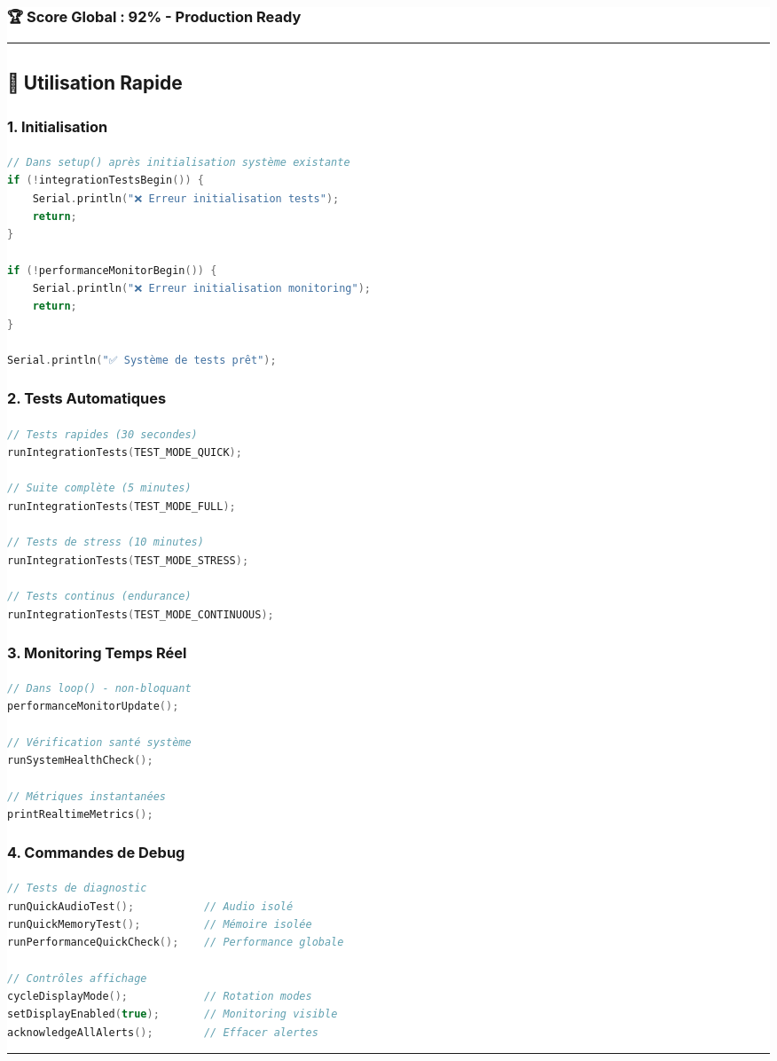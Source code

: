 ### 🏆 Score Global : **92%** - Production Ready

---

## 🚀 Utilisation Rapide

### 1. Initialisation
```cpp
// Dans setup() après initialisation système existante
if (!integrationTestsBegin()) {
    Serial.println("❌ Erreur initialisation tests");
    return;
}

if (!performanceMonitorBegin()) {
    Serial.println("❌ Erreur initialisation monitoring");
    return;
}

Serial.println("✅ Système de tests prêt");
```

### 2. Tests Automatiques
```cpp
// Tests rapides (30 secondes)
runIntegrationTests(TEST_MODE_QUICK);

// Suite complète (5 minutes)
runIntegrationTests(TEST_MODE_FULL);

// Tests de stress (10 minutes)
runIntegrationTests(TEST_MODE_STRESS);

// Tests continus (endurance)
runIntegrationTests(TEST_MODE_CONTINUOUS);
```

### 3. Monitoring Temps Réel
```cpp
// Dans loop() - non-bloquant
performanceMonitorUpdate();

// Vérification santé système
runSystemHealthCheck();

// Métriques instantanées
printRealtimeMetrics();
```

### 4. Commandes de Debug
```cpp
// Tests de diagnostic
runQuickAudioTest();           // Audio isolé
runQuickMemoryTest();          // Mémoire isolée
runPerformanceQuickCheck();    // Performance globale

// Contrôles affichage
cycleDisplayMode();            // Rotation modes
setDisplayEnabled(true);       // Monitoring visible
acknowledgeAllAlerts();        // Effacer alertes
```

---